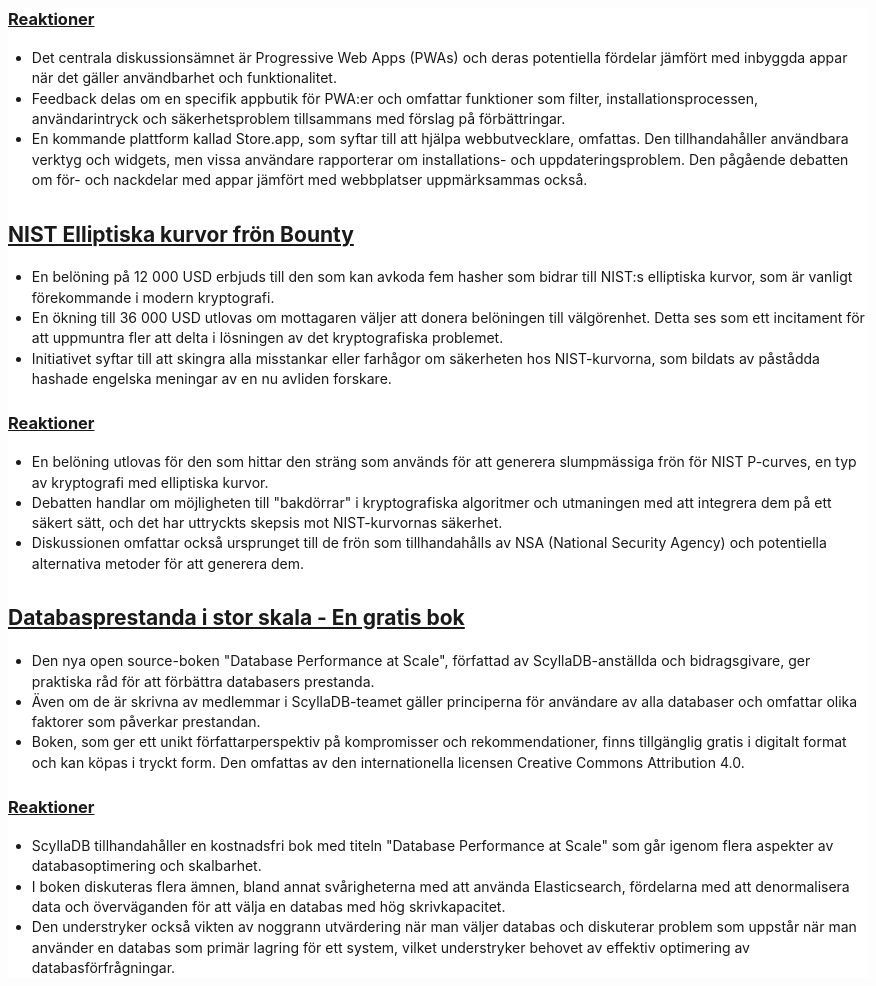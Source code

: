 ### [Reaktioner](https://news.ycombinator.com/item?id=37782513)

- Det centrala diskussionsämnet är Progressive Web Apps (PWAs) och deras potentiella fördelar jämfört med inbyggda appar när det gäller användbarhet och funktionalitet.
- Feedback delas om en specifik appbutik för PWA:er och omfattar funktioner som filter, installationsprocessen, användarintryck och säkerhetsproblem tillsammans med förslag på förbättringar.
- En kommande plattform kallad Store.app, som syftar till att hjälpa webbutvecklare, omfattas. Den tillhandahåller användbara verktyg och widgets, men vissa användare rapporterar om installations- och uppdateringsproblem. Den pågående debatten om för- och nackdelar med appar jämfört med webbplatser uppmärksammas också.

## [NIST Elliptiska kurvor frön Bounty](https://words.filippo.io/dispatches/seeds-bounty/)

- En belöning på 12 000 USD erbjuds till den som kan avkoda fem hasher som bidrar till NIST:s elliptiska kurvor, som är vanligt förekommande i modern kryptografi.
- En ökning till 36 000 USD utlovas om mottagaren väljer att donera belöningen till välgörenhet. Detta ses som ett incitament för att uppmuntra fler att delta i lösningen av det kryptografiska problemet.
- Initiativet syftar till att skingra alla misstankar eller farhågor om säkerheten hos NIST-kurvorna, som bildats av påstådda hashade engelska meningar av en nu avliden forskare.

### [Reaktioner](https://news.ycombinator.com/item?id=37784499)

- En belöning utlovas för den som hittar den sträng som används för att generera slumpmässiga frön för NIST P-curves, en typ av kryptografi med elliptiska kurvor.
- Debatten handlar om möjligheten till "bakdörrar" i kryptografiska algoritmer och utmaningen med att integrera dem på ett säkert sätt, och det har uttryckts skepsis mot NIST-kurvornas säkerhet.
- Diskussionen omfattar också ursprunget till de frön som tillhandahålls av NSA (National Security Agency) och potentiella alternativa metoder för att generera dem.

## [Databasprestanda i stor skala - En gratis bok](https://www.scylladb.com/2023/10/02/introducing-database-performance-at-scale-a-free-open-source-book/)

- Den nya open source-boken "Database Performance at Scale", författad av ScyllaDB-anställda och bidragsgivare, ger praktiska råd för att förbättra databasers prestanda.
- Även om de är skrivna av medlemmar i ScyllaDB-teamet gäller principerna för användare av alla databaser och omfattar olika faktorer som påverkar prestandan.
- Boken, som ger ett unikt författarperspektiv på kompromisser och rekommendationer, finns tillgänglig gratis i digitalt format och kan köpas i tryckt form. Den omfattas av den internationella licensen Creative Commons Attribution 4.0.

### [Reaktioner](https://news.ycombinator.com/item?id=37778069)

- ScyllaDB tillhandahåller en kostnadsfri bok med titeln "Database Performance at Scale" som går igenom flera aspekter av databasoptimering och skalbarhet.
- I boken diskuteras flera ämnen, bland annat svårigheterna med att använda Elasticsearch, fördelarna med att denormalisera data och överväganden för att välja en databas med hög skrivkapacitet.
- Den understryker också vikten av noggrann utvärdering när man väljer databas och diskuterar problem som uppstår när man använder en databas som primär lagring för ett system, vilket understryker behovet av effektiv optimering av databasförfrågningar.
